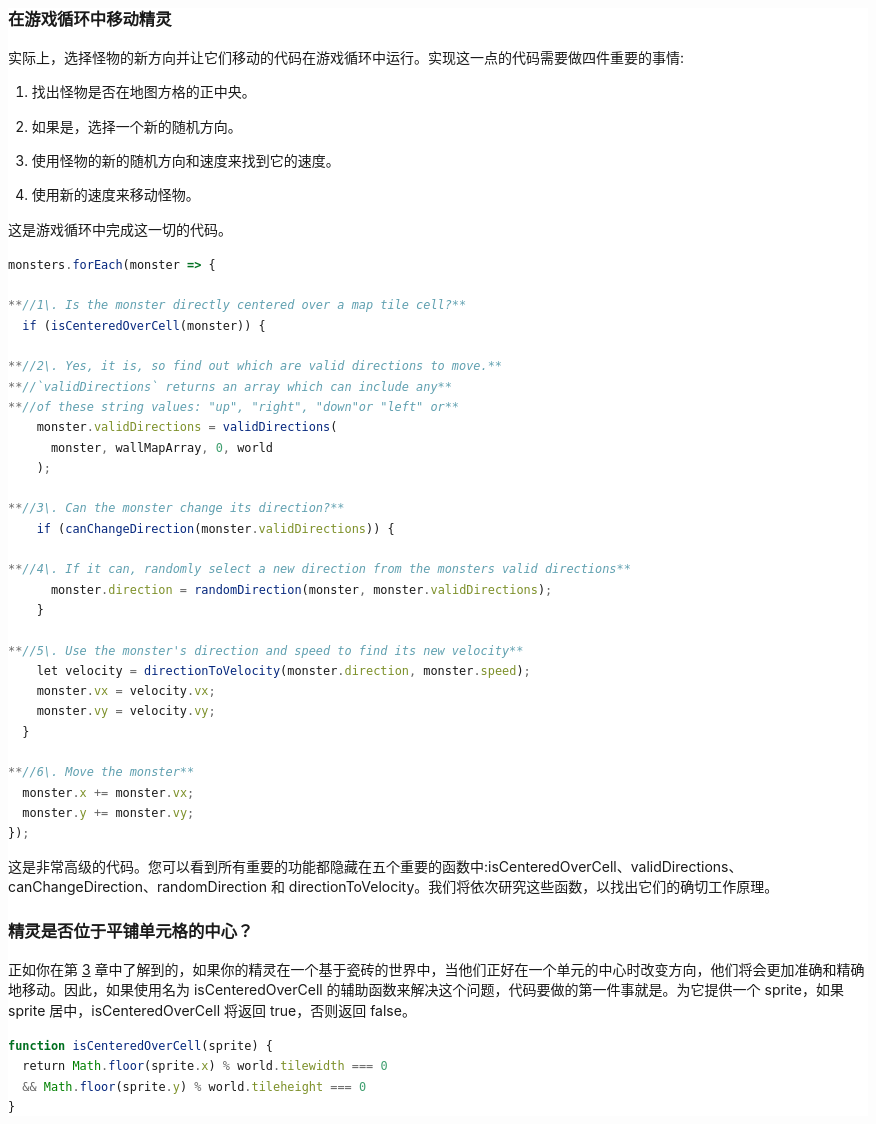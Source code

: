 ### 在游戏循环中移动精灵

实际上，选择怪物的新方向并让它们移动的代码在游戏循环中运行。实现这一点的代码需要做四件重要的事情:

1.  找出怪物是否在地图方格的正中央。

2.  如果是，选择一个新的随机方向。

3.  使用怪物的新的随机方向和速度来找到它的速度。

4.  使用新的速度来移动怪物。

这是游戏循环中完成这一切的代码。

```js
monsters.forEach(monster => {

**//1\. Is the monster directly centered over a map tile cell?** 
  if (isCenteredOverCell(monster)) {

**//2\. Yes, it is, so find out which are valid directions to move.** 
**//`validDirections` returns an array which can include any** 
**//of these string values: "up", "right", "down"or "left" or** 
    monster.validDirections = validDirections(
      monster, wallMapArray, 0, world
    );

**//3\. Can the monster change its direction?** 
    if (canChangeDirection(monster.validDirections)) {

**//4\. If it can, randomly select a new direction from the monsters valid directions** 
      monster.direction = randomDirection(monster, monster.validDirections);
    }

**//5\. Use the monster's direction and speed to find its new velocity** 
    let velocity = directionToVelocity(monster.direction, monster.speed);
    monster.vx = velocity.vx;
    monster.vy = velocity.vy;
  }

**//6\. Move the monster** 
  monster.x += monster.vx;
  monster.y += monster.vy;
});
```

这是非常高级的代码。您可以看到所有重要的功能都隐藏在五个重要的函数中:isCenteredOverCell、validDirections、canChangeDirection、randomDirection 和 directionToVelocity。我们将依次研究这些函数，以找出它们的确切工作原理。

### 精灵是否位于平铺单元格的中心？

正如你在第 [3](3.html) 章中了解到的，如果你的精灵在一个基于瓷砖的世界中，当他们正好在一个单元的中心时改变方向，他们将会更加准确和精确地移动。因此，如果使用名为 isCenteredOverCell 的辅助函数来解决这个问题，代码要做的第一件事就是。为它提供一个 sprite，如果 sprite 居中，isCenteredOverCell 将返回 true，否则返回 false。

```js
function isCenteredOverCell(sprite) {
  return Math.floor(sprite.x) % world.tilewidth === 0
  && Math.floor(sprite.y) % world.tileheight === 0
}
```
